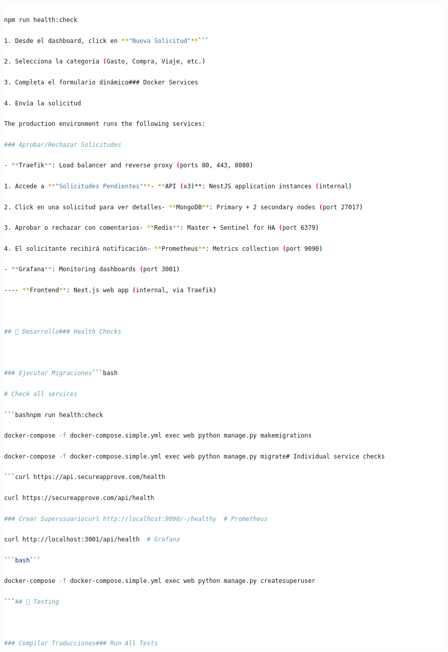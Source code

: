 ```bash

npm run health:check

1. Desde el dashboard, click en **"Nueva Solicitud"**```

2. Selecciona la categoría (Gasto, Compra, Viaje, etc.)

3. Completa el formulario dinámico### Docker Services

4. Envía la solicitud

The production environment runs the following services:

### Aprobar/Rechazar Solicitudes

- **Traefik**: Load balancer and reverse proxy (ports 80, 443, 8080)

1. Accede a **"Solicitudes Pendientes"**- **API (x3)**: NestJS application instances (internal)

2. Click en una solicitud para ver detalles- **MongoDB**: Primary + 2 secondary nodes (port 27017)

3. Aprobar o rechazar con comentarios- **Redis**: Master + Sentinel for HA (port 6379)

4. El solicitante recibirá notificación- **Prometheus**: Metrics collection (port 9090)

- **Grafana**: Monitoring dashboards (port 3001)

---- **Frontend**: Next.js web app (internal, via Traefik)



## 🔧 Desarrollo### Health Checks



### Ejecutar Migraciones```bash

# Check all services

```bashnpm run health:check

docker-compose -f docker-compose.simple.yml exec web python manage.py makemigrations

docker-compose -f docker-compose.simple.yml exec web python manage.py migrate# Individual service checks

```curl https://api.secureapprove.com/health

curl https://secureapprove.com/api/health

### Crear Superusuariocurl http://localhost:9090/-/healthy  # Prometheus

curl http://localhost:3001/api/health  # Grafana

```bash```

docker-compose -f docker-compose.simple.yml exec web python manage.py createsuperuser

```## 🧪 Testing



### Compilar Traducciones### Run All Tests

```